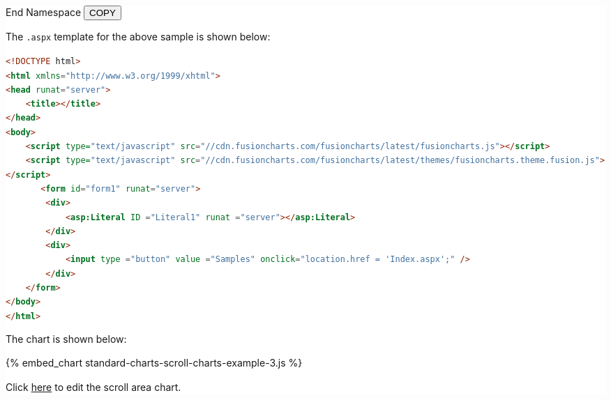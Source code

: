 End Namespace
</code><button class='btn btn-outline-secondary btn-copy' title='Copy to clipboard'>COPY</button>

</pre>
</div>
</div>
</div>

The `.aspx` template for the above sample is shown below:

```html
<!DOCTYPE html>
<html xmlns="http://www.w3.org/1999/xhtml">
<head runat="server">
    <title></title>
</head>
<body>
    <script type="text/javascript" src="//cdn.fusioncharts.com/fusioncharts/latest/fusioncharts.js"></script>
    <script type="text/javascript" src="//cdn.fusioncharts.com/fusioncharts/latest/themes/fusioncharts.theme.fusion.js"></script>
       <form id="form1" runat="server">
        <div>
            <asp:Literal ID ="Literal1" runat ="server"></asp:Literal>
        </div>
        <div>
            <input type ="button" value ="Samples" onclick="location.href = 'Index.aspx';" />
        </div>
    </form>
</body>
</html>
```

The chart is shown below:

{% embed_chart standard-charts-scroll-charts-example-3.js %}

Click [here](https://dotnetfiddle.net/TFomJU) to edit the scroll area chart.

